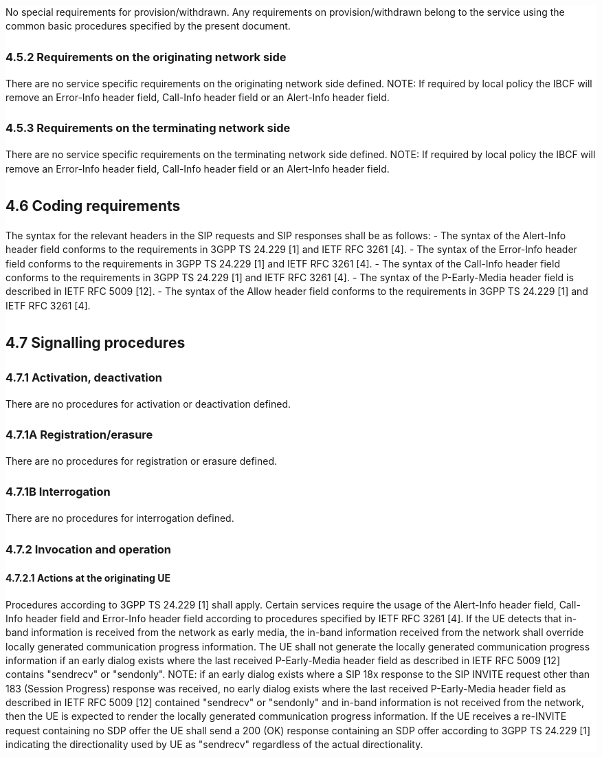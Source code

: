 No special requirements for provision/withdrawn. Any requirements on
provision/withdrawn belong to the service using the common basic procedures
specified by the present document.
### 4.5.2 Requirements on the originating network side
There are no service specific requirements on the originating network side
defined.
NOTE: If required by local policy the IBCF will remove an Error-Info header
field, Call-Info header field or an Alert-Info header field.
### 4.5.3 Requirements on the terminating network side
There are no service specific requirements on the terminating network side
defined.
NOTE: If required by local policy the IBCF will remove an Error-Info header
field, Call-Info header field or an Alert-Info header field.
## 4.6 Coding requirements
The syntax for the relevant headers in the SIP requests and SIP responses
shall be as follows:
\- The syntax of the Alert-Info header field conforms to the requirements in
3GPP TS 24.229 [1] and IETF RFC 3261 [4].
\- The syntax of the Error-Info header field conforms to the requirements in
3GPP TS 24.229 [1] and IETF RFC 3261 [4].
\- The syntax of the Call-Info header field conforms to the requirements in
3GPP TS 24.229 [1] and IETF RFC 3261 [4].
\- The syntax of the P-Early-Media header field is described in IETF RFC 5009
[12].
\- The syntax of the Allow header field conforms to the requirements in 3GPP
TS 24.229 [1] and IETF RFC 3261 [4].
## 4.7 Signalling procedures
### 4.7.1 Activation, deactivation
There are no procedures for activation or deactivation defined.
### 4.7.1A Registration/erasure
There are no procedures for registration or erasure defined.
### 4.7.1B Interrogation
There are no procedures for interrogation defined.
### 4.7.2 Invocation and operation
#### 4.7.2.1 Actions at the originating UE
Procedures according to 3GPP TS 24.229 [1] shall apply.
Certain services require the usage of the Alert-Info header field, Call-Info
header field and Error-Info header field according to procedures specified by
IETF RFC 3261 [4].
If the UE detects that in-band information is received from the network as
early media, the in-band information received from the network shall override
locally generated communication progress information.
The UE shall not generate the locally generated communication progress
information if an early dialog exists where the last received P-Early-Media
header field as described in IETF RFC 5009 [12] contains \"sendrecv\" or
\"sendonly\".
NOTE: if an early dialog exists where a SIP 18x response to the SIP INVITE
request other than 183 (Session Progress) response was received, no early
dialog exists where the last received P-Early-Media header field as described
in IETF RFC 5009 [12] contained \"sendrecv\" or \"sendonly\" and in-band
information is not received from the network, then the UE is expected to
render the locally generated communication progress information.
If the UE receives a re-INVITE request containing no SDP offer the UE shall
send a 200 (OK) response containing an SDP offer according to 3GPP TS 24.229
[1] indicating the directionality used by UE as \"sendrecv\" regardless of the
actual directionality.